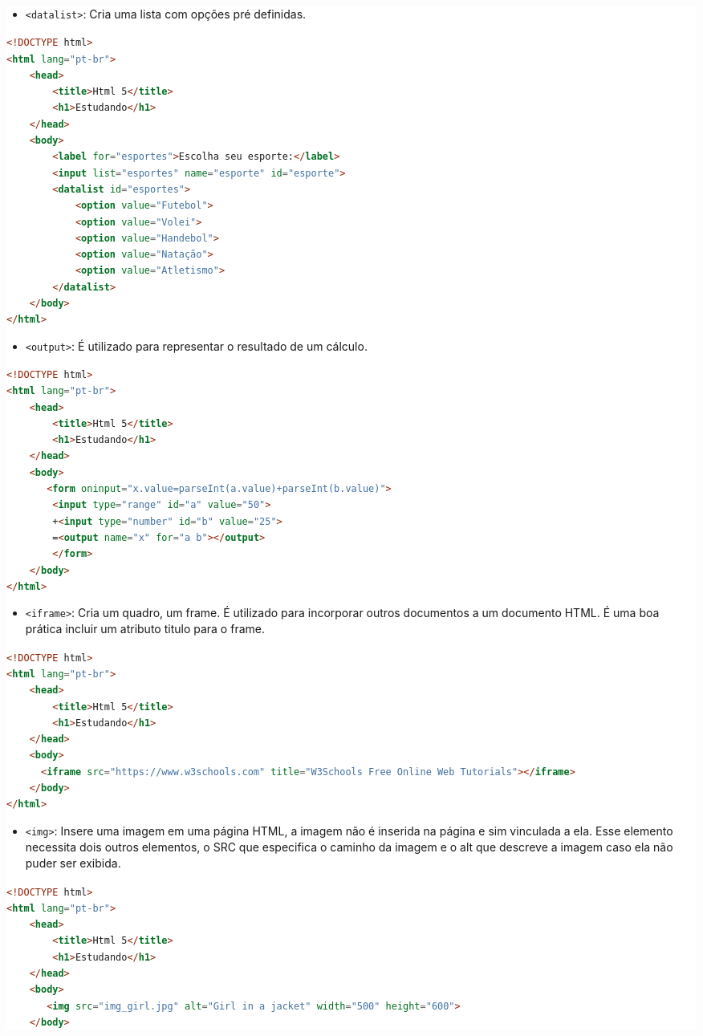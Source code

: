 ```html
```
* `<datalist>`: Cria uma lista com opções pré definidas.
```html
<!DOCTYPE html>
<html lang="pt-br">
    <head>
        <title>Html 5</title>
        <h1>Estudando</h1>
    </head>
    <body>
        <label for="esportes">Escolha seu esporte:</label>
        <input list="esportes" name="esporte" id="esporte">
        <datalist id="esportes">
            <option value="Futebol">
            <option value="Volei">
            <option value="Handebol">
            <option value="Natação">
            <option value="Atletismo">
        </datalist>
    </body>
</html>
```
* `<output>`: É utilizado para representar o resultado de um cálculo.
```html
<!DOCTYPE html>
<html lang="pt-br">
    <head>
        <title>Html 5</title>
        <h1>Estudando</h1>
    </head>
    <body>
       <form oninput="x.value=parseInt(a.value)+parseInt(b.value)">
        <input type="range" id="a" value="50">
        +<input type="number" id="b" value="25">
        =<output name="x" for="a b"></output>
        </form>
    </body>
</html>
```
* `<iframe>`: Cria um quadro, um frame. É utilizado para incorporar outros documentos a um documento HTML. É uma boa prática incluir um atributo titulo para o frame.
```html
<!DOCTYPE html>
<html lang="pt-br">
    <head>
        <title>Html 5</title>
        <h1>Estudando</h1>
    </head>
    <body>
      <iframe src="https://www.w3schools.com" title="W3Schools Free Online Web Tutorials"></iframe>
    </body>
</html>
```
* `<img>`: Insere uma imagem em uma página HTML, a imagem não é inserida na página e sim vinculada a ela. Esse elemento necessita dois outros elementos, o SRC que especifica o caminho da imagem e o alt que descreve a imagem caso ela não puder ser exibida.
```html
<!DOCTYPE html>
<html lang="pt-br">
    <head>
        <title>Html 5</title>
        <h1>Estudando</h1>
    </head>
    <body>
       <img src="img_girl.jpg" alt="Girl in a jacket" width="500" height="600"> 
    </body>
```
